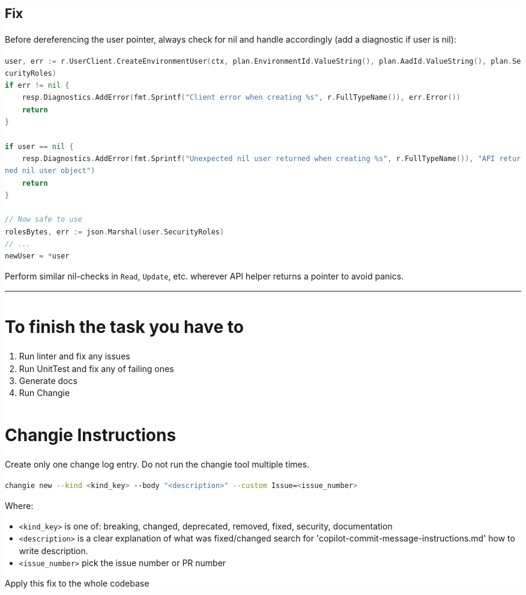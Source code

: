## Fix

Before dereferencing the user pointer, always check for nil and handle accordingly (add a diagnostic if user is nil):

```go
user, err := r.UserClient.CreateEnvironmentUser(ctx, plan.EnvironmentId.ValueString(), plan.AadId.ValueString(), plan.SecurityRoles)
if err != nil {
    resp.Diagnostics.AddError(fmt.Sprintf("Client error when creating %s", r.FullTypeName()), err.Error())
    return
}

if user == nil {
    resp.Diagnostics.AddError(fmt.Sprintf("Unexpected nil user returned when creating %s", r.FullTypeName()), "API returned nil user object")
    return
}

// Now safe to use
rolesBytes, err := json.Marshal(user.SecurityRoles)
// ...
newUser = *user
```

Perform similar nil-checks in `Read`, `Update`, etc. wherever API helper returns a pointer to avoid panics.

---

# To finish the task you have to

1. Run linter and fix any issues
2. Run UnitTest and fix any of failing ones
3. Generate docs
4. Run Changie

# Changie Instructions

Create only one change log entry. Do not run the changie tool multiple times.

```bash
changie new --kind <kind_key> --body "<description>" --custom Issue=<issue_number>
```

Where:

- `<kind_key>` is one of: breaking, changed, deprecated, removed, fixed, security, documentation
- `<description>` is a clear explanation of what was fixed/changed search for 'copilot-commit-message-instructions.md' how to write description.
- `<issue_number>` pick the issue number or PR number

Apply this fix to the whole codebase
